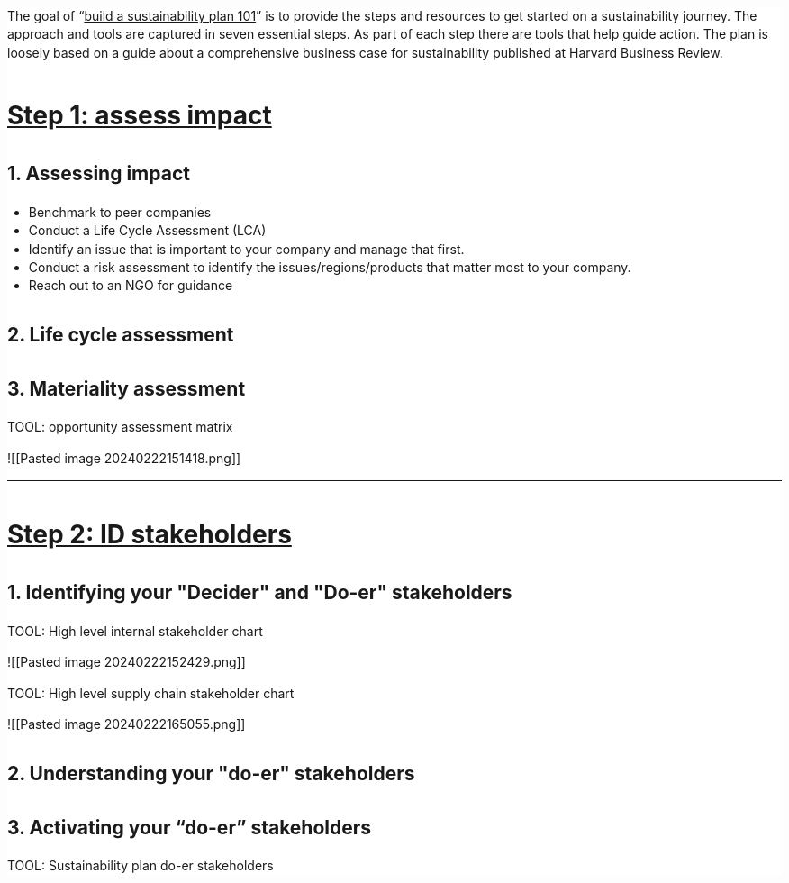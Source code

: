
The goal of “[build a sustainability plan 101](https://supplychain.edf.org/resources/build-a-sustainability-plan-101-introduction/)” is to provide the steps and resources to get started on a sustainability journey. The approach and tools are captured in seven essential steps. As part of each step there are tools that help guide action. The plan is loosely based on a [guide](https://hbr.org/2016/10/the-comprehensive-business-case-for-sustainability) about a comprehensive business case for sustainability published at Harvard Business Review.

# [**Step 1: assess impact** ](https://supplychain.edf.org/resources/build-a-sustainability-plan-101-assess-impact/)

## 1. Assessing impact
-  Benchmark to peer companies
- Conduct a Life Cycle Assessment (LCA)
- Identify an issue that is important to your company and manage that first.
- Conduct a risk assessment to identify the issues/regions/products that matter most to your company.
- Reach out to an NGO for guidance 
## 2. Life cycle assessment
## 3. Materiality assessment

TOOL: opportunity assessment matrix

![[Pasted image 20240222151418.png]]

---

# [**Step 2: ID stakeholders** ](https://supplychain.edf.org/resources/build-a-sustainability-plan-101-id-key-stakeholders/)

## 1. Identifying your "Decider" and "Do-er" stakeholders

TOOL: High level internal stakeholder chart

![[Pasted image 20240222152429.png]]

TOOL: High level supply chain stakeholder chart

![[Pasted image 20240222165055.png]]

## 2. Understanding your "do-er" stakeholders

## 3. Activating your “do-er” stakeholders

TOOL: Sustainability plan do-er stakeholders
